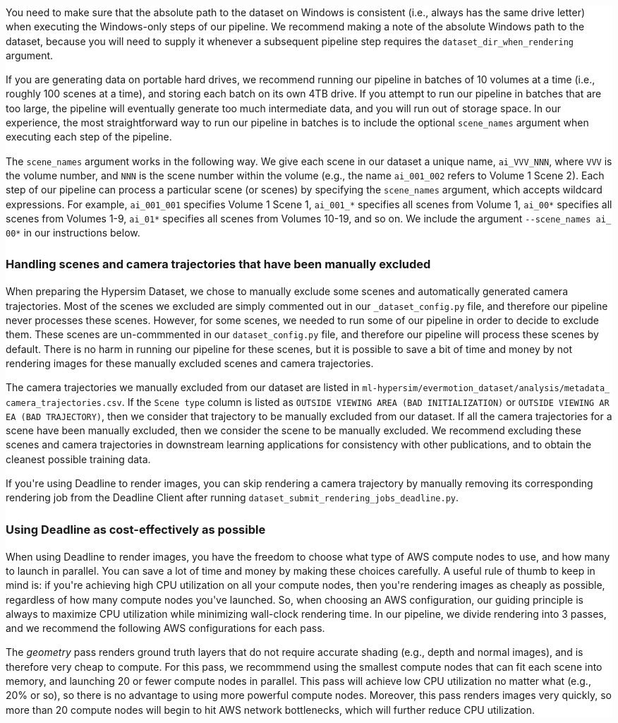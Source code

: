 You need to make sure that the absolute path to the dataset on Windows is consistent (i.e., always has the same drive letter) when executing the Windows-only steps of our pipeline. We recommend making a note of the absolute Windows path to the dataset, because you will need to supply it whenever a subsequent pipeline step requires the `dataset_dir_when_rendering` argument.

If you are generating data on portable hard drives, we recommend running our pipeline in batches of 10 volumes at a time (i.e., roughly 100 scenes at a time), and storing each batch on its own 4TB drive. If you attempt to run our pipeline in batches that are too large, the pipeline will eventually generate too much intermediate data, and you will run out of storage space. In our experience, the most straightforward way to run our pipeline in batches is to include the optional `scene_names` argument when executing each step of the pipeline.

The `scene_names` argument works in the following way. We give each scene in our dataset a unique name, `ai_VVV_NNN`, where `VVV` is the volume number, and `NNN` is the scene number within the volume (e.g., the name `ai_001_002` refers to Volume 1 Scene 2). Each step of our pipeline can process a particular scene (or scenes) by specifying the `scene_names` argument, which accepts wildcard expressions. For example, `ai_001_001` specifies Volume 1 Scene 1, `ai_001_*` specifies all scenes from Volume 1, `ai_00*` specifies all scenes from Volumes 1-9, `ai_01*` specifies all scenes from Volumes 10-19, and so on. We include the argument `--scene_names ai_00*` in our instructions below.

### Handling scenes and camera trajectories that have been manually excluded

When preparing the Hypersim Dataset, we chose to manually exclude some scenes and automatically generated camera trajectories. Most of the scenes we excluded are simply commented out in our `_dataset_config.py` file, and therefore our pipeline never processes these scenes. However, for some scenes, we needed to run some of our pipeline in order to decide to exclude them. These scenes are un-commmented in our `dataset_config.py` file, and therefore our pipeline will process these scenes by default. There is no harm in running our pipeline for these scenes, but it is possible to save a bit of time and money by not rendering images for these manually excluded scenes and camera trajectories.

The camera trajectories we manually excluded from our dataset are listed in `ml-hypersim/evermotion_dataset/analysis/metadata_camera_trajectories.csv`. If the `Scene type` column is listed as `OUTSIDE VIEWING AREA (BAD INITIALIZATION)` or `OUTSIDE VIEWING AREA (BAD TRAJECTORY)`, then we consider that trajectory to be manually excluded from our dataset. If all the camera trajectories for a scene have been manually excluded, then we consider the scene to be manually excluded. We recommend excluding these scenes and camera trajectories in downstream learning applications for consistency with other publications, and to obtain the cleanest possible training data.

If you're using Deadline to render images, you can skip rendering a camera trajectory by manually removing its corresponding rendering job from the Deadline Client after running `dataset_submit_rendering_jobs_deadline.py`.

### Using Deadline as cost-effectively as possible

When using Deadline to render images, you have the freedom to choose what type of AWS compute nodes to use, and how many to launch in parallel. You can save a lot of time and money by making these choices carefully. A useful rule of thumb to keep in mind is: if you're achieving high CPU utilization on all your compute nodes, then you're rendering images as cheaply as possible, regardless of how many compute nodes you've launched. So, when choosing an AWS configuration, our guiding principle is always to maximize CPU utilization while minimizing wall-clock rendering time. In our pipeline, we divide rendering into 3 passes, and we recommend the following AWS configurations for each pass.

The _geometry_ pass renders ground truth layers that do not require accurate shading (e.g., depth and normal images), and is therefore very cheap to compute. For this pass, we recommmend using the smallest compute nodes that can fit each scene into memory, and launching 20 or fewer compute nodes in parallel. This pass will achieve low CPU utilization no matter what (e.g., 20% or so), so there is no advantage to using more powerful compute nodes. Moreover, this pass renders images very quickly, so more than 20 compute nodes will begin to hit AWS network bottlenecks, which will further reduce CPU utilization.
